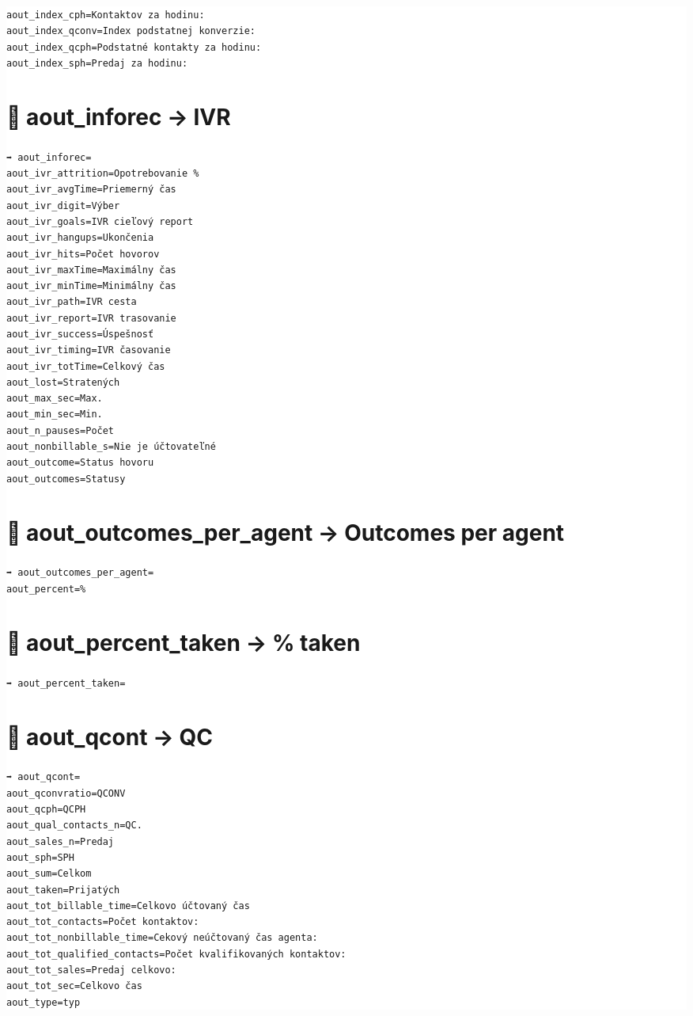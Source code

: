     aout_index_cph=Kontaktov za hodinu:
    aout_index_qconv=Index podstatnej konverzie:
    aout_index_qcph=Podstatné kontakty za hodinu:
    aout_index_sph=Predaj za hodinu:
  # 🔴 aout_inforec -> IVR
    ➡️ aout_inforec=
    aout_ivr_attrition=Opotrebovanie %
    aout_ivr_avgTime=Priemerný čas
    aout_ivr_digit=Výber
    aout_ivr_goals=IVR cieľový report
    aout_ivr_hangups=Ukončenia
    aout_ivr_hits=Počet hovorov
    aout_ivr_maxTime=Maximálny čas
    aout_ivr_minTime=Minimálny čas
    aout_ivr_path=IVR cesta
    aout_ivr_report=IVR trasovanie
    aout_ivr_success=Úspešnosť
    aout_ivr_timing=IVR časovanie
    aout_ivr_totTime=Celkový čas
    aout_lost=Stratených
    aout_max_sec=Max.
    aout_min_sec=Min.
    aout_n_pauses=Počet
    aout_nonbillable_s=Nie je účtovateľné
    aout_outcome=Status hovoru
    aout_outcomes=Statusy
  # 🔴 aout_outcomes_per_agent -> Outcomes per agent
    ➡️ aout_outcomes_per_agent=
    aout_percent=%
  # 🔴 aout_percent_taken -> % taken
    ➡️ aout_percent_taken=
  # 🔴 aout_qcont -> QC
    ➡️ aout_qcont=
    aout_qconvratio=QCONV
    aout_qcph=QCPH
    aout_qual_contacts_n=QC.
    aout_sales_n=Predaj
    aout_sph=SPH
    aout_sum=Celkom
    aout_taken=Prijatých
    aout_tot_billable_time=Celkovo účtovaný čas
    aout_tot_contacts=Počet kontaktov:
    aout_tot_nonbillable_time=Cekový neúčtovaný čas agenta:
    aout_tot_qualified_contacts=Počet kvalifikovaných kontaktov:
    aout_tot_sales=Predaj celkovo:
    aout_tot_sec=Celkovo čas
    aout_type=typ
